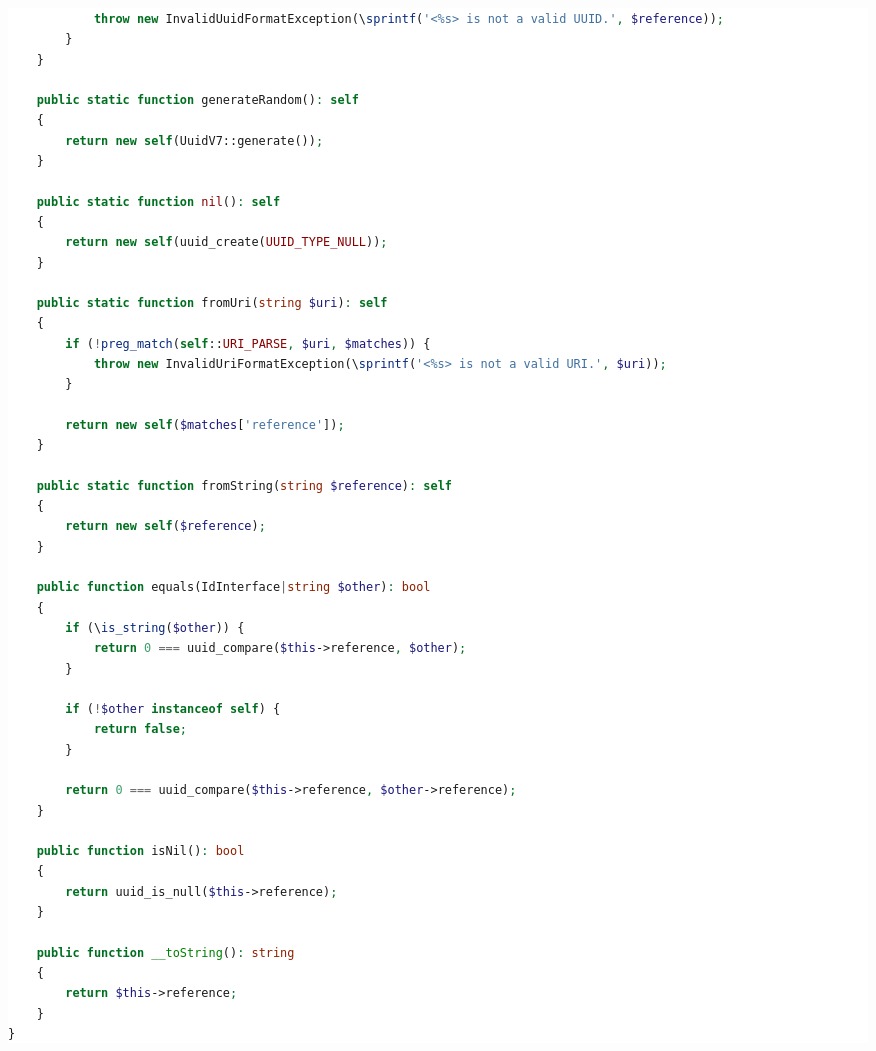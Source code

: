 ```php
            throw new InvalidUuidFormatException(\sprintf('<%s> is not a valid UUID.', $reference));
        }
    }

    public static function generateRandom(): self
    {
        return new self(UuidV7::generate());
    }

    public static function nil(): self
    {
        return new self(uuid_create(UUID_TYPE_NULL));
    }

    public static function fromUri(string $uri): self
    {
        if (!preg_match(self::URI_PARSE, $uri, $matches)) {
            throw new InvalidUriFormatException(\sprintf('<%s> is not a valid URI.', $uri));
        }

        return new self($matches['reference']);
    }

    public static function fromString(string $reference): self
    {
        return new self($reference);
    }

    public function equals(IdInterface|string $other): bool
    {
        if (\is_string($other)) {
            return 0 === uuid_compare($this->reference, $other);
        }

        if (!$other instanceof self) {
            return false;
        }

        return 0 === uuid_compare($this->reference, $other->reference);
    }

    public function isNil(): bool
    {
        return uuid_is_null($this->reference);
    }

    public function __toString(): string
    {
        return $this->reference;
    }
}
```
